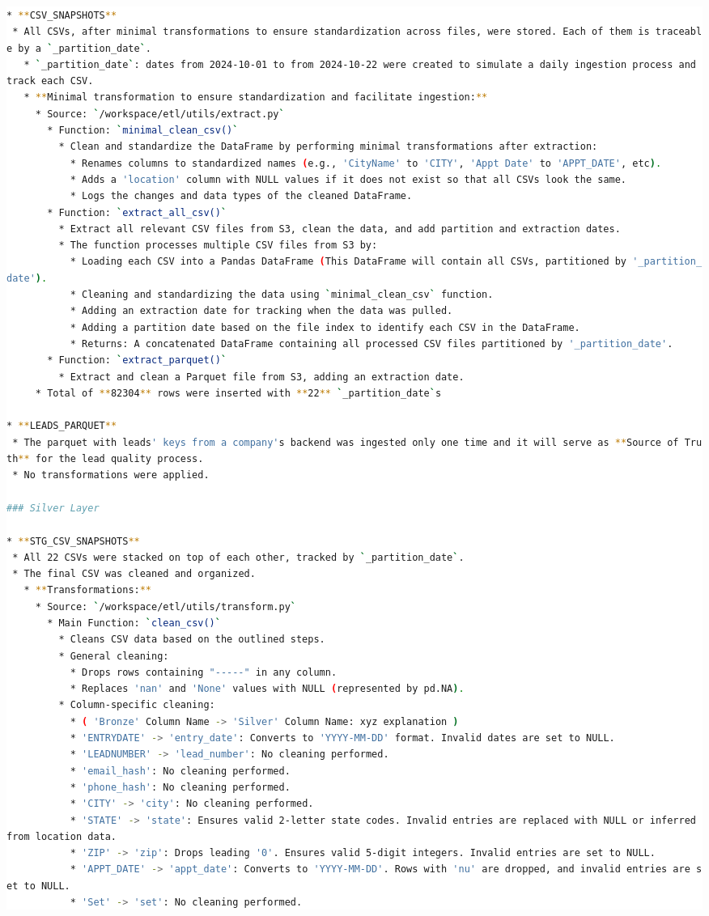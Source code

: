    ```bash
  * **CSV_SNAPSHOTS**
    * All CSVs, after minimal transformations to ensure standardization across files, were stored. Each of them is traceable by a `_partition_date`.
      * `_partition_date`: dates from 2024-10-01 to from 2024-10-22 were created to simulate a daily ingestion process and track each CSV.
      * **Minimal transformation to ensure standardization and facilitate ingestion:**
        * Source: `/workspace/etl/utils/extract.py`
          * Function: `minimal_clean_csv()`
            * Clean and standardize the DataFrame by performing minimal transformations after extraction:
              * Renames columns to standardized names (e.g., 'CityName' to 'CITY', 'Appt Date' to 'APPT_DATE', etc).
              * Adds a 'location' column with NULL values if it does not exist so that all CSVs look the same.
              * Logs the changes and data types of the cleaned DataFrame.
          * Function: `extract_all_csv()`
            * Extract all relevant CSV files from S3, clean the data, and add partition and extraction dates.
            * The function processes multiple CSV files from S3 by:
              * Loading each CSV into a Pandas DataFrame (This DataFrame will contain all CSVs, partitioned by '_partition_date').
              * Cleaning and standardizing the data using `minimal_clean_csv` function.
              * Adding an extraction date for tracking when the data was pulled.
              * Adding a partition date based on the file index to identify each CSV in the DataFrame.
              * Returns: A concatenated DataFrame containing all processed CSV files partitioned by '_partition_date'.
          * Function: `extract_parquet()`
            * Extract and clean a Parquet file from S3, adding an extraction date.
        * Total of **82304** rows were inserted with **22** `_partition_date`s

  * **LEADS_PARQUET**
    * The parquet with leads' keys from a company's backend was ingested only one time and it will serve as **Source of Truth** for the lead quality process.
    * No transformations were applied.
    
### Silver Layer
  
  * **STG_CSV_SNAPSHOTS**
    * All 22 CSVs were stacked on top of each other, tracked by `_partition_date`.
    * The final CSV was cleaned and organized.
      * **Transformations:**
        * Source: `/workspace/etl/utils/transform.py`
          * Main Function: `clean_csv()`
            * Cleans CSV data based on the outlined steps.
            * General cleaning:
              * Drops rows containing "-----" in any column.
              * Replaces 'nan' and 'None' values with NULL (represented by pd.NA).
            * Column-specific cleaning:
              * ( 'Bronze' Column Name -> 'Silver' Column Name: xyz explanation )
              * 'ENTRYDATE' -> 'entry_date': Converts to 'YYYY-MM-DD' format. Invalid dates are set to NULL.
              * 'LEADNUMBER' -> 'lead_number': No cleaning performed.
              * 'email_hash': No cleaning performed.
              * 'phone_hash': No cleaning performed.
              * 'CITY' -> 'city': No cleaning performed.
              * 'STATE' -> 'state': Ensures valid 2-letter state codes. Invalid entries are replaced with NULL or inferred from location data.
              * 'ZIP' -> 'zip': Drops leading '0'. Ensures valid 5-digit integers. Invalid entries are set to NULL.
              * 'APPT_DATE' -> 'appt_date': Converts to 'YYYY-MM-DD'. Rows with 'nu' are dropped, and invalid entries are set to NULL.
              * 'Set' -> 'set': No cleaning performed.
   ```